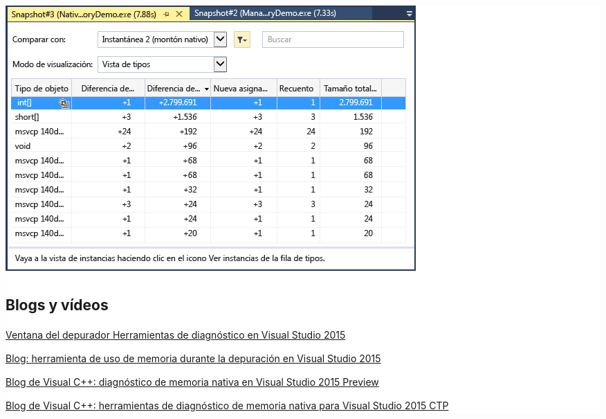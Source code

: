  ![Vista de diferencias de tipos nativos](../profiling/media/dbgdiag_mem_native_typesviewdiff.png "DBGDIAG_MEM_Native_TypesViewDiff")  
  
## <a name="blogs-and-videos"></a>Blogs y vídeos  
 [Ventana del depurador Herramientas de diagnóstico en Visual Studio 2015](http://blogs.msdn.com/b/visualstudioalm/archive/2015/01/16/diagnostic-tools-debugger-window-in-visual-studio-2015.aspx)  
  
 [Blog: herramienta de uso de memoria durante la depuración en Visual Studio 2015](http://blogs.msdn.com/b/visualstudioalm/archive/2014/11/13/memory-usage-tool-while-debugging-in-visual-studio-2015.aspx)  
  
 [Blog de Visual C++: diagnóstico de memoria nativa en Visual Studio 2015 Preview](http://blogs.msdn.com/b/vcblog/archive/2014/11/21/native-memory-diagnostics-in-vs2015-preview.aspx)  
  
 [Blog de Visual C++: herramientas de diagnóstico de memoria nativa para Visual Studio 2015 CTP](http://blogs.msdn.com/b/vcblog/archive/2014/06/04/native-memory-diagnostic-tools-for-visual-studio-14-ctp1.aspx)
